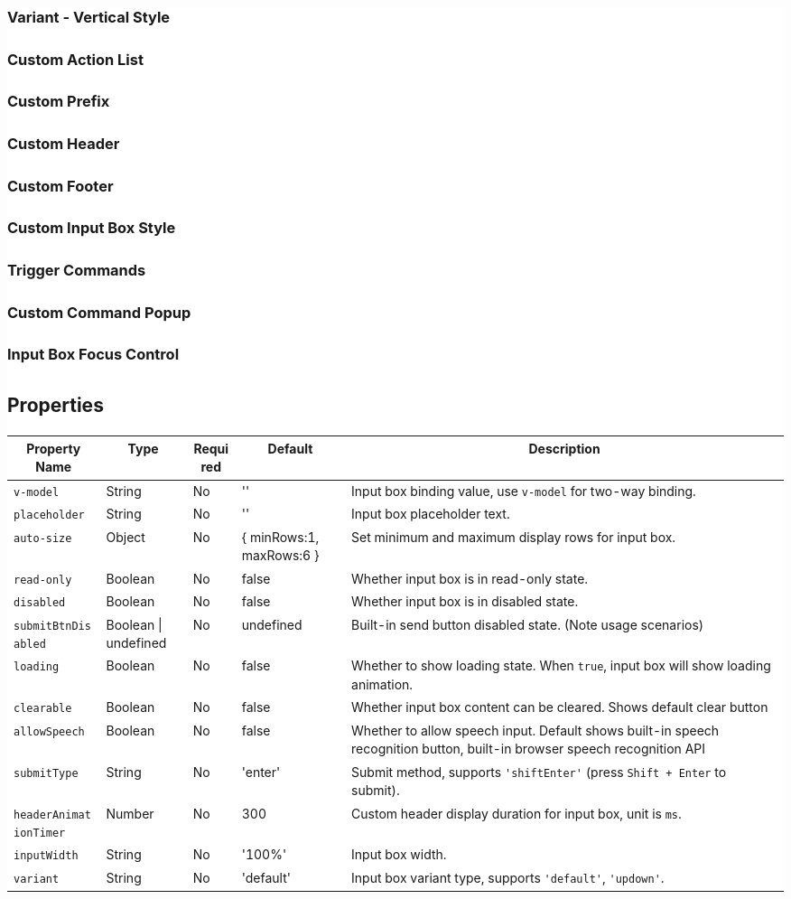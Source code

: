 <demo src="../../components/sender/demos/allow-speech.vue"></demo>

### Variant - Vertical Style

<demo src="../../components/sender/demos/variant.vue"></demo>

### Custom Action List

<demo src="../../components/sender/demos/action-list.vue"></demo>

### Custom Prefix

<demo src="../../components/sender/demos/prefix.vue"></demo>

### Custom Header

<demo src="../../components/sender/demos/header.vue"></demo>

### Custom Footer

<demo src="../../components/sender/demos/footer.vue"></demo>

### Custom Input Box Style

<demo src="../../components/sender/demos/input-style.vue"></demo>

### Trigger Commands

<demo src="../../components/sender/demos/trigger.vue"></demo>

### Custom Command Popup

<demo src="../../components/sender/demos/trigger-popover.vue"></demo>

### Input Box Focus Control

<demo src="../../components/sender/demos/focus.vue"></demo>

## Properties

| Property Name             | Type                 | Required | Default                    | Description                                                                                                                                                                                                                             |
| ------------------------- | -------------------- | -------- | -------------------------- | --------------------------------------------------------------------------------------------------------------------------------------------------------------------------------------------------------------------------------------- |
| `v-model`                 | String               | No       | ''                         | Input box binding value, use `v-model` for two-way binding.                                                                                                                                                                             |
| `placeholder`             | String               | No       | ''                         | Input box placeholder text.                                                                                                                                                                                                             |
| `auto-size`               | Object               | No       | \{ minRows:1, maxRows:6 \} | Set minimum and maximum display rows for input box.                                                                                                                                                                                     |
| `read-only`               | Boolean              | No       | false                      | Whether input box is in read-only state.                                                                                                                                                                                                |
| `disabled`                | Boolean              | No       | false                      | Whether input box is in disabled state.                                                                                                                                                                                                 |
| `submitBtnDisabled`       | Boolean \| undefined | No       | undefined                  | Built-in send button disabled state. (Note usage scenarios)                                                                                                                                                                             |
| `loading`                 | Boolean              | No       | false                      | Whether to show loading state. When `true`, input box will show loading animation.                                                                                                                                                      |
| `clearable`               | Boolean              | No       | false                      | Whether input box content can be cleared. Shows default clear button                                                                                                                                                                    |
| `allowSpeech`             | Boolean              | No       | false                      | Whether to allow speech input. Default shows built-in speech recognition button, built-in browser speech recognition API                                                                                                                |
| `submitType`              | String               | No       | 'enter'                    | Submit method, supports `'shiftEnter'` (press `Shift + Enter` to submit).                                                                                                                                                               |
| `headerAnimationTimer`    | Number               | No       | 300                        | Custom header display duration for input box, unit is `ms`.                                                                                                                                                                             |
| `inputWidth`              | String               | No       | '100%'                     | Input box width.                                                                                                                                                                                                                        |
| `variant`                 | String               | No       | 'default'                  | Input box variant type, supports `'default'`, `'updown'`.                                                                                                                                                                               |